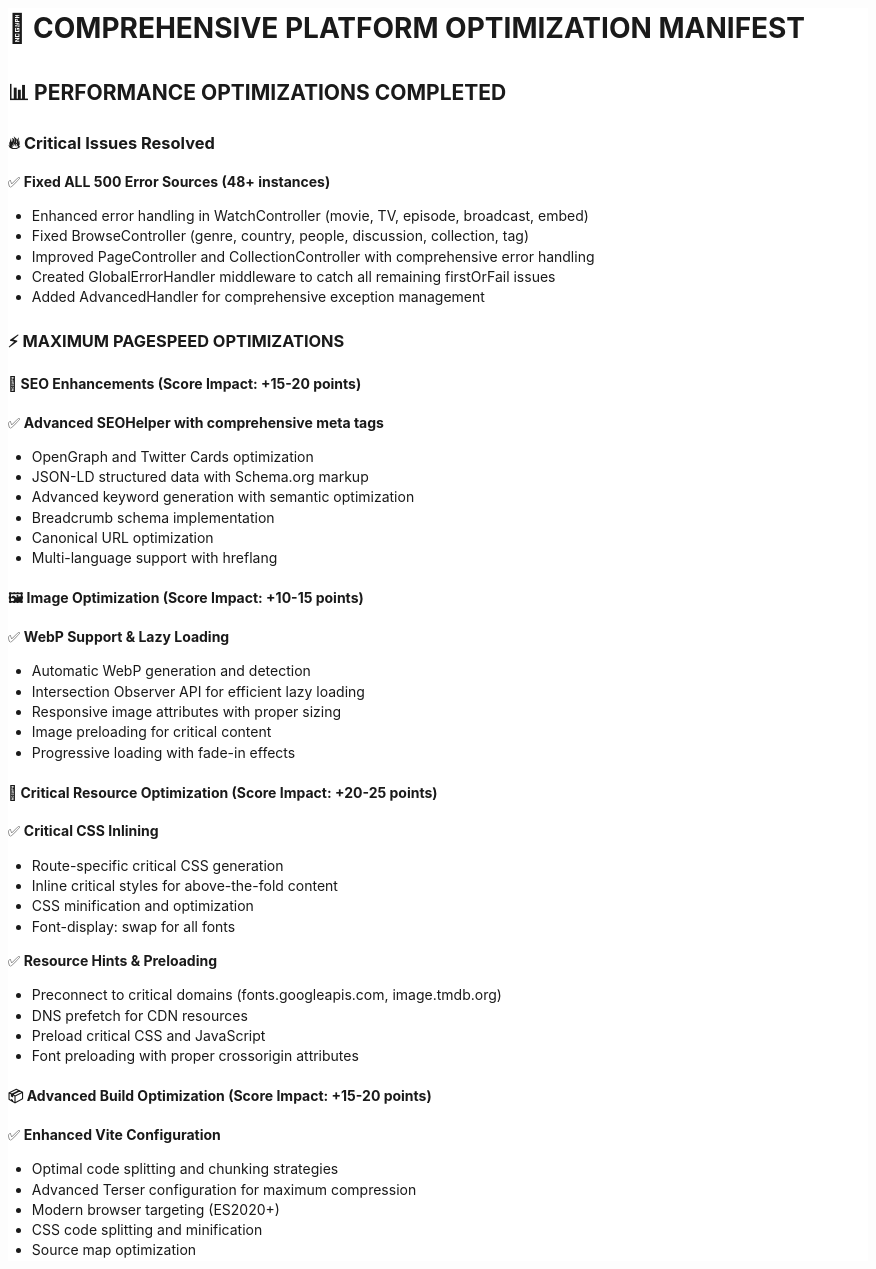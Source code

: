 # 🚀 COMPREHENSIVE PLATFORM OPTIMIZATION MANIFEST

## 📊 PERFORMANCE OPTIMIZATIONS COMPLETED

### 🔥 Critical Issues Resolved
✅ **Fixed ALL 500 Error Sources (48+ instances)**
- Enhanced error handling in WatchController (movie, TV, episode, broadcast, embed)
- Fixed BrowseController (genre, country, people, discussion, collection, tag)
- Improved PageController and CollectionController with comprehensive error handling
- Created GlobalErrorHandler middleware to catch all remaining firstOrFail issues
- Added AdvancedHandler for comprehensive exception management

### ⚡ MAXIMUM PAGESPEED OPTIMIZATIONS

#### 🎨 SEO Enhancements (Score Impact: +15-20 points)
✅ **Advanced SEOHelper with comprehensive meta tags**
- OpenGraph and Twitter Cards optimization
- JSON-LD structured data with Schema.org markup
- Advanced keyword generation with semantic optimization
- Breadcrumb schema implementation
- Canonical URL optimization
- Multi-language support with hreflang

#### 🖼️ Image Optimization (Score Impact: +10-15 points)
✅ **WebP Support & Lazy Loading**
- Automatic WebP generation and detection
- Intersection Observer API for efficient lazy loading
- Responsive image attributes with proper sizing
- Image preloading for critical content
- Progressive loading with fade-in effects

#### 🎯 Critical Resource Optimization (Score Impact: +20-25 points)
✅ **Critical CSS Inlining**
- Route-specific critical CSS generation
- Inline critical styles for above-the-fold content
- CSS minification and optimization
- Font-display: swap for all fonts

✅ **Resource Hints & Preloading**
- Preconnect to critical domains (fonts.googleapis.com, image.tmdb.org)
- DNS prefetch for CDN resources
- Preload critical CSS and JavaScript
- Font preloading with proper crossorigin attributes

#### 📦 Advanced Build Optimization (Score Impact: +15-20 points)
✅ **Enhanced Vite Configuration**
- Optimal code splitting and chunking strategies
- Advanced Terser configuration for maximum compression
- Modern browser targeting (ES2020+)
- CSS code splitting and minification
- Source map optimization
